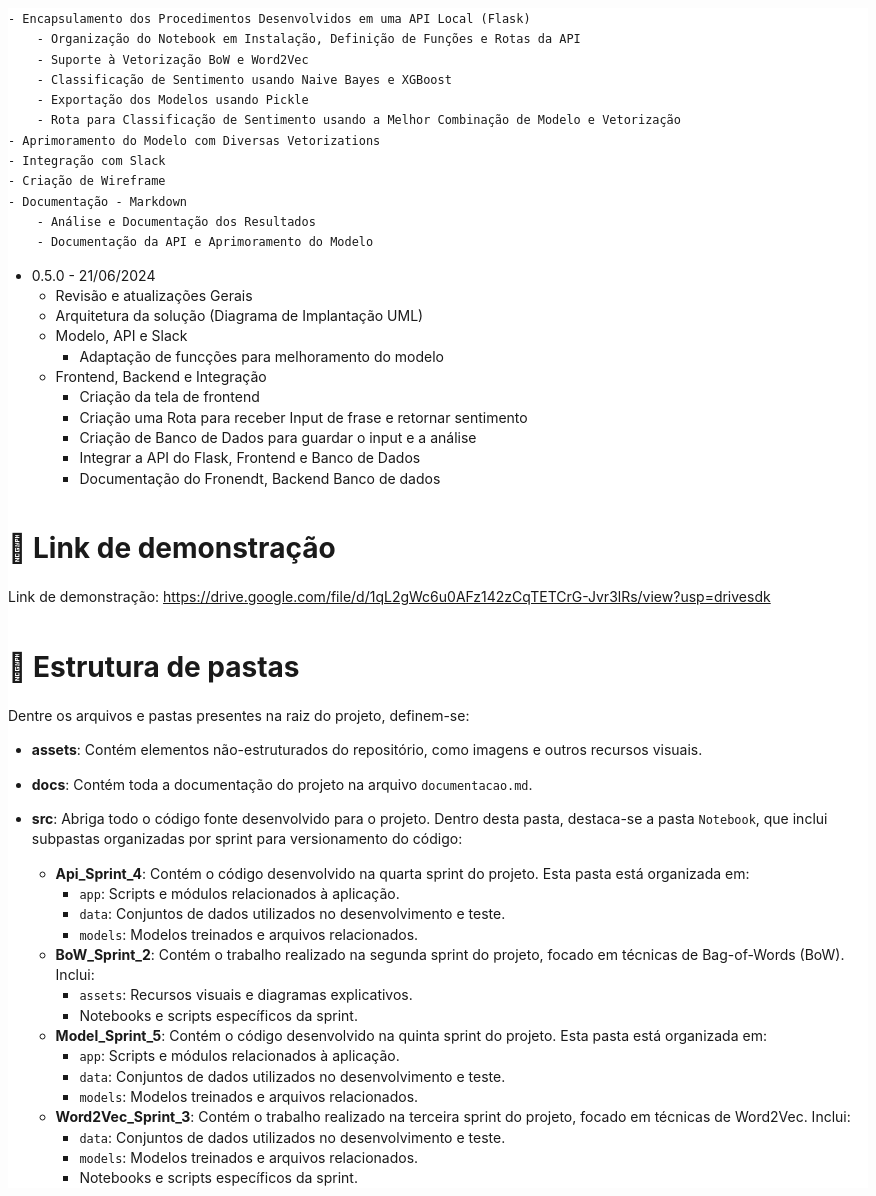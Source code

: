     - Encapsulamento dos Procedimentos Desenvolvidos em uma API Local (Flask)
        - Organização do Notebook em Instalação, Definição de Funções e Rotas da API   
        - Suporte à Vetorização BoW e Word2Vec
        - Classificação de Sentimento usando Naive Bayes e XGBoost
        - Exportação dos Modelos usando Pickle
        - Rota para Classificação de Sentimento usando a Melhor Combinação de Modelo e Vetorização
    - Aprimoramento do Modelo com Diversas Vetorizations 
    - Integração com Slack
    - Criação de Wireframe
    - Documentação - Markdown
        - Análise e Documentação dos Resultados
        - Documentação da API e Aprimoramento do Modelo
* 0.5.0 - 21/06/2024
    - Revisão e atualizações Gerais
    - Arquitetura da solução (Diagrama de Implantação UML)
    - Modelo, API e Slack
        - Adaptação de funcções para melhoramento do modelo
    - Frontend, Backend e Integração
        - Criação da tela de frontend
        - Criação uma Rota para receber Input de frase e retornar sentimento
        - Criação de Banco de Dados para guardar o input e a análise
        - Integrar a API do Flask, Frontend e Banco de Dados
        - Documentação do Fronendt, Backend Banco de dados




# 📝 Link de demonstração

Link de demonstração: https://drive.google.com/file/d/1qL2gWc6u0AFz142zCqTETCrG-Jvr3lRs/view?usp=drivesdk

# 📁 Estrutura de pastas

Dentre os arquivos e pastas presentes na raiz do projeto, definem-se:

- **assets**: Contém elementos não-estruturados do repositório, como imagens e outros recursos visuais.

- **docs**: Contém toda a documentação do projeto na arquivo `documentacao.md`.

- **src**: Abriga todo o código fonte desenvolvido para o projeto. Dentro desta pasta, destaca-se a pasta `Notebook`, que inclui subpastas organizadas por sprint para versionamento do código:
  - **Api_Sprint_4**: Contém o código desenvolvido na quarta sprint do projeto. Esta pasta está organizada em:
    - `app`: Scripts e módulos relacionados à aplicação.
    - `data`: Conjuntos de dados utilizados no desenvolvimento e teste.
    - `models`: Modelos treinados e arquivos relacionados.
  - **BoW_Sprint_2**: Contém o trabalho realizado na segunda sprint do projeto, focado em técnicas de Bag-of-Words (BoW). Inclui:
    - `assets`: Recursos visuais e diagramas explicativos.
    - Notebooks e scripts específicos da sprint.
  - **Model_Sprint_5**: Contém o código desenvolvido na quinta sprint do projeto. Esta pasta está organizada em:
    - `app`: Scripts e módulos relacionados à aplicação.
    - `data`: Conjuntos de dados utilizados no desenvolvimento e teste.
    - `models`: Modelos treinados e arquivos relacionados.
  - **Word2Vec_Sprint_3**: Contém o trabalho realizado na terceira sprint do projeto, focado em técnicas de Word2Vec. Inclui:
    - `data`: Conjuntos de dados utilizados no desenvolvimento e teste.
    - `models`: Modelos treinados e arquivos relacionados.
    - Notebooks e scripts específicos da sprint.
